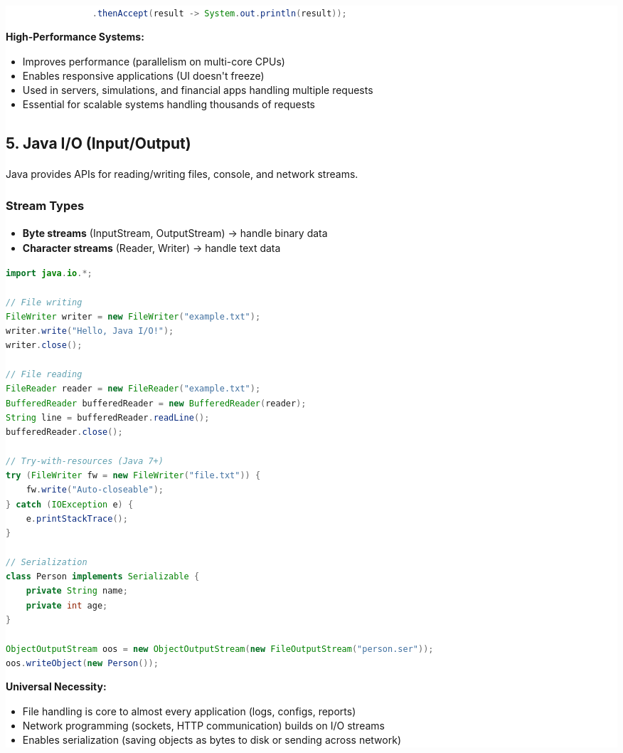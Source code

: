 ```java
                 .thenAccept(result -> System.out.println(result));
```

**High-Performance Systems:**
- Improves performance (parallelism on multi-core CPUs)
- Enables responsive applications (UI doesn't freeze)
- Used in servers, simulations, and financial apps handling multiple requests
- Essential for scalable systems handling thousands of requests

## 5. Java I/O (Input/Output)

Java provides APIs for reading/writing files, console, and network streams.

### Stream Types
- **Byte streams** (InputStream, OutputStream) → handle binary data
- **Character streams** (Reader, Writer) → handle text data

```java
import java.io.*;

// File writing
FileWriter writer = new FileWriter("example.txt");
writer.write("Hello, Java I/O!");
writer.close();

// File reading
FileReader reader = new FileReader("example.txt");
BufferedReader bufferedReader = new BufferedReader(reader);
String line = bufferedReader.readLine();
bufferedReader.close();

// Try-with-resources (Java 7+)
try (FileWriter fw = new FileWriter("file.txt")) {
    fw.write("Auto-closeable");
} catch (IOException e) {
    e.printStackTrace();
}

// Serialization
class Person implements Serializable {
    private String name;
    private int age;
}

ObjectOutputStream oos = new ObjectOutputStream(new FileOutputStream("person.ser"));
oos.writeObject(new Person());
```

**Universal Necessity:**
- File handling is core to almost every application (logs, configs, reports)
- Network programming (sockets, HTTP communication) builds on I/O streams
- Enables serialization (saving objects as bytes to disk or sending across network)
